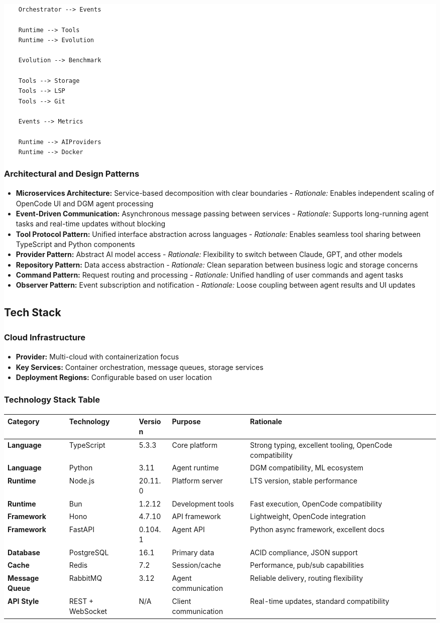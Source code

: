 ```mermaid
    Orchestrator --> Events
    
    Runtime --> Tools
    Runtime --> Evolution
    
    Evolution --> Benchmark
    
    Tools --> Storage
    Tools --> LSP
    Tools --> Git
    
    Events --> Metrics
    
    Runtime --> AIProviders
    Runtime --> Docker
```

### Architectural and Design Patterns

- **Microservices Architecture:** Service-based decomposition with clear boundaries - _Rationale:_ Enables independent scaling of OpenCode UI and DGM agent processing
- **Event-Driven Communication:** Asynchronous message passing between services - _Rationale:_ Supports long-running agent tasks and real-time updates without blocking
- **Tool Protocol Pattern:** Unified interface abstraction across languages - _Rationale:_ Enables seamless tool sharing between TypeScript and Python components
- **Provider Pattern:** Abstract AI model access - _Rationale:_ Flexibility to switch between Claude, GPT, and other models
- **Repository Pattern:** Data access abstraction - _Rationale:_ Clean separation between business logic and storage concerns
- **Command Pattern:** Request routing and processing - _Rationale:_ Unified handling of user commands and agent tasks
- **Observer Pattern:** Event subscription and notification - _Rationale:_ Loose coupling between agent results and UI updates

## Tech Stack

### Cloud Infrastructure

- **Provider:** Multi-cloud with containerization focus
- **Key Services:** Container orchestration, message queues, storage services
- **Deployment Regions:** Configurable based on user location

### Technology Stack Table

| Category           | Technology         | Version     | Purpose     | Rationale      |
| :----------------- | :----------------- | :---------- | :---------- | :------------- |
| **Language**       | TypeScript         | 5.3.3       | Core platform | Strong typing, excellent tooling, OpenCode compatibility |
| **Language**       | Python             | 3.11        | Agent runtime | DGM compatibility, ML ecosystem |
| **Runtime**        | Node.js            | 20.11.0     | Platform server | LTS version, stable performance |
| **Runtime**        | Bun                | 1.2.12      | Development tools | Fast execution, OpenCode compatibility |
| **Framework**      | Hono               | 4.7.10      | API framework | Lightweight, OpenCode integration |
| **Framework**      | FastAPI            | 0.104.1     | Agent API | Python async framework, excellent docs |
| **Database**       | PostgreSQL         | 16.1        | Primary data | ACID compliance, JSON support |
| **Cache**          | Redis              | 7.2         | Session/cache | Performance, pub/sub capabilities |
| **Message Queue**  | RabbitMQ           | 3.12        | Agent communication | Reliable delivery, routing flexibility |
| **API Style**      | REST + WebSocket   | N/A         | Client communication | Real-time updates, standard compatibility |